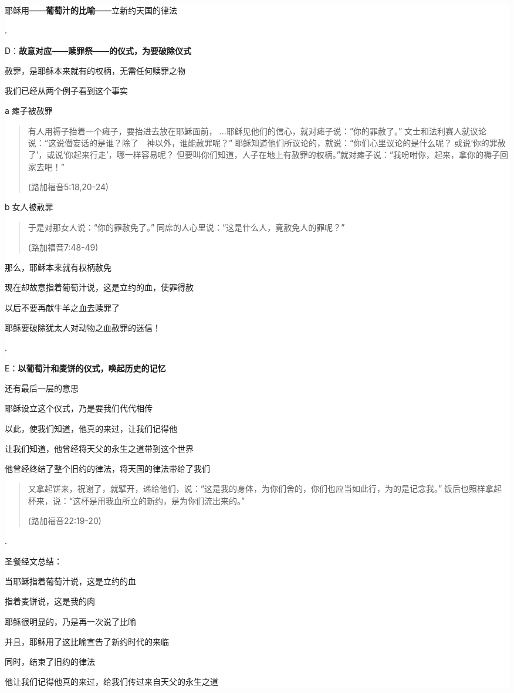 耶稣用——**葡萄汁的比喻**——立新约天国的律法

.

D：**故意对应——赎罪祭——的仪式，为要破除仪式**

赦罪，是耶稣本来就有的权柄，无需任何赎罪之物

我们已经从两个例子看到这个事实

a 瘫子被赦罪

> 有人用褥子抬着一个瘫子，要抬进去放在耶稣面前， ...耶稣见他们的信心，就对瘫子说：“你的罪赦了。” 文士和法利赛人就议论说：“这说僭妄话的是谁？除了　神以外，谁能赦罪呢？” 耶稣知道他们所议论的，就说：“你们心里议论的是什么呢？ 或说‘你的罪赦了’，或说‘你起来行走’，哪一样容易呢？ 但要叫你们知道，人子在地上有赦罪的权柄。”就对瘫子说：“我吩咐你，起来，拿你的褥子回家去吧！” 
> 
> (路加福音5:18,20-24)

b 女人被赦罪

> 于是对那女人说：“你的罪赦免了。” 同席的人心里说：“这是什么人，竟赦免人的罪呢？” 
> 
> (路加福音7:48-49)

那么，耶稣本来就有权柄赦免

现在却故意指着葡萄汁说，这是立约的血，使罪得赦

以后不要再献牛羊之血去赎罪了

耶稣要破除犹太人对动物之血赦罪的迷信！

.

E：**以葡萄汁和麦饼的仪式，唤起历史的记忆**

还有最后一层的意思

耶稣设立这个仪式，乃是要我们代代相传

以此，使我们知道，他真的来过，让我们记得他

让我们知道，他曾经将天父的永生之道带到这个世界

他曾经终结了整个旧约的律法，将天国的律法带给了我们

> 又拿起饼来，祝谢了，就擘开，递给他们，说：“这是我的身体，为你们舍的，你们也应当如此行，为的是记念我。” 饭后也照样拿起杯来，说：“这杯是用我血所立的新约，是为你们流出来的。” 
> 
> (路加福音22:19-20)

.

圣餐经文总结：

当耶稣指着葡萄汁说，这是立约的血

指着麦饼说，这是我的肉

耶稣很明显的，乃是再一次说了比喻

并且，耶稣用了这比喻宣告了新约时代的来临

同时，结束了旧约的律法

他让我们记得他真的来过，给我们传过来自天父的永生之道
